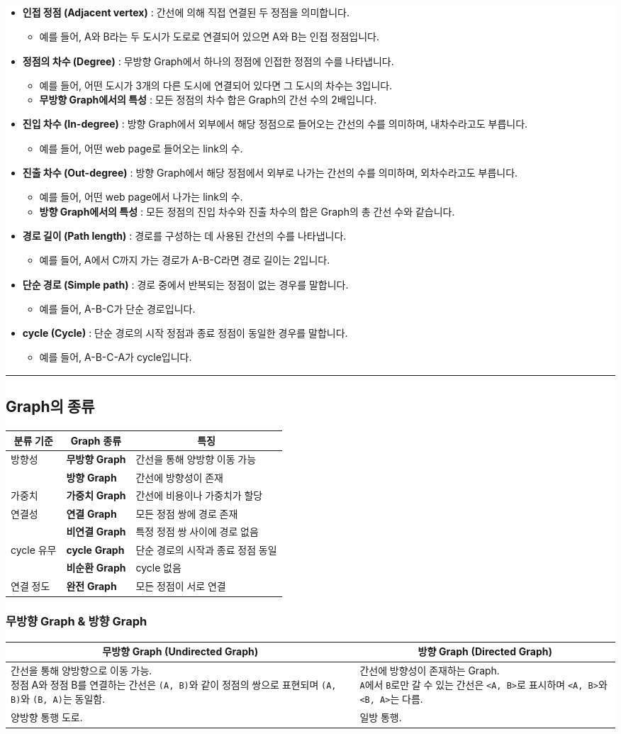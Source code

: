 - **인접 정점 (Adjacent vertex)** : 간선에 의해 직접 연결된 두 정점을 의미합니다.
    - 예를 들어, A와 B라는 두 도시가 도로로 연결되어 있으면 A와 B는 인접 정점입니다.

- **정점의 차수 (Degree)** : 무방향 Graph에서 하나의 정점에 인접한 정점의 수를 나타냅니다.
    - 예를 들어, 어떤 도시가 3개의 다른 도시에 연결되어 있다면 그 도시의 차수는 3입니다.
    - **무방향 Graph에서의 특성** : 모든 정점의 차수 합은 Graph의 간선 수의 2배입니다.

- **진입 차수 (In-degree)** : 방향 Graph에서 외부에서 해당 정점으로 들어오는 간선의 수를 의미하며, 내차수라고도 부릅니다.
    - 예를 들어, 어떤 web page로 들어오는 link의 수.

- **진출 차수 (Out-degree)** : 방향 Graph에서 해당 정점에서 외부로 나가는 간선의 수를 의미하며, 외차수라고도 부릅니다.
    - 예를 들어, 어떤 web page에서 나가는 link의 수.
    - **방향 Graph에서의 특성** : 모든 정점의 진입 차수와 진출 차수의 합은 Graph의 총 간선 수와 같습니다.

- **경로 길이 (Path length)** : 경로를 구성하는 데 사용된 간선의 수를 나타냅니다.
    - 예를 들어, A에서 C까지 가는 경로가 A-B-C라면 경로 길이는 2입니다.

- **단순 경로 (Simple path)** : 경로 중에서 반복되는 정점이 없는 경우를 말합니다.
    - 예를 들어, A-B-C가 단순 경로입니다.

- **cycle (Cycle)** : 단순 경로의 시작 정점과 종료 정점이 동일한 경우를 말합니다.
    - 예를 들어, A-B-C-A가 cycle입니다.




---




## Graph의 종류

| 분류 기준 | Graph 종류 | 특징 |
| --- | --- | --- |
| 방향성 | **무방향 Graph** | 간선을 통해 양방향 이동 가능 |
|  | **방향 Graph** | 간선에 방향성이 존재 |
| 가중치 | **가중치 Graph** | 간선에 비용이나 가중치가 할당 |
| 연결성 | **연결 Graph** | 모든 정점 쌍에 경로 존재 |
|  | **비연결 Graph** | 특정 정점 쌍 사이에 경로 없음 |
| cycle 유무 | **cycle Graph** | 단순 경로의 시작과 종료 정점 동일 |
|  | **비순환 Graph** | cycle 없음 |
| 연결 정도 | **완전 Graph** | 모든 정점이 서로 연결 |


### 무방향 Graph & 방향 Graph

| 무방향 Graph (Undirected Graph) | 방향 Graph (Directed Graph) |
| --- | --- |
| 간선을 통해 양방향으로 이동 가능.<br>정점 A와 정점 B를 연결하는 간선은 `(A, B)`와 같이 정점의 쌍으로 표현되며 `(A, B)`와 `(B, A)`는 동일함. | 간선에 방향성이 존재하는 Graph.<br>`A`에서 `B`로만 갈 수 있는 간선은 `<A, B>`로 표시하며 `<A, B>`와 `<B, A>`는 다름. |
| 양방향 통행 도로. | 일방 통행. |
